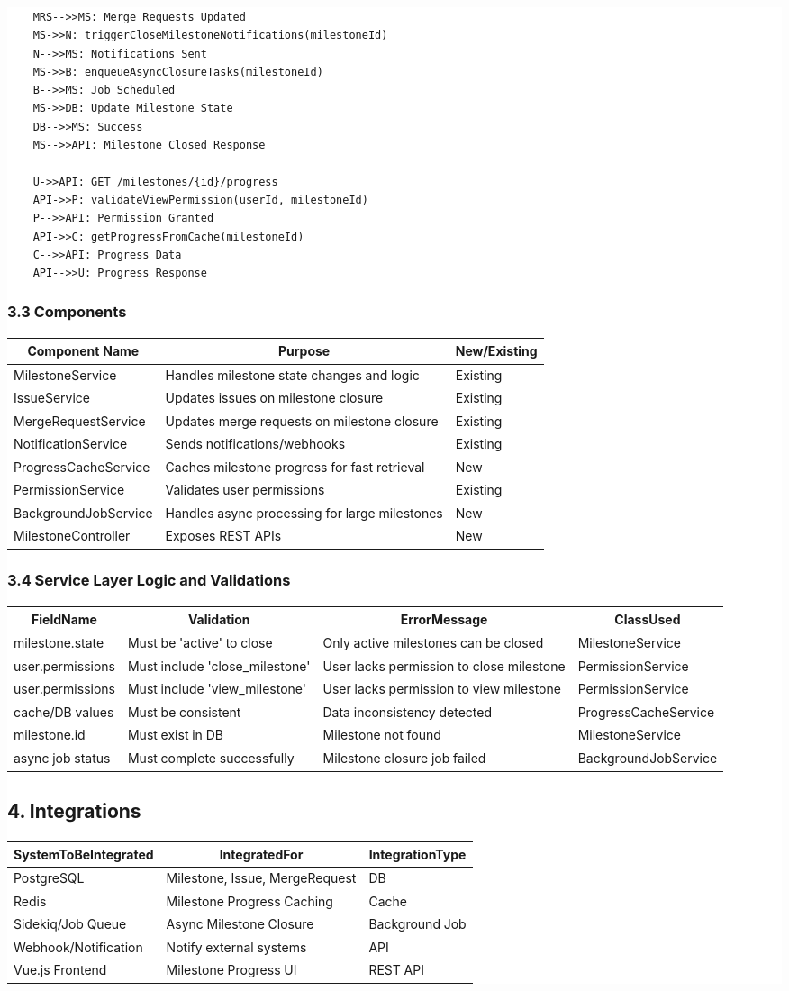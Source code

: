 ```mermaid
    MRS-->>MS: Merge Requests Updated
    MS->>N: triggerCloseMilestoneNotifications(milestoneId)
    N-->>MS: Notifications Sent
    MS->>B: enqueueAsyncClosureTasks(milestoneId)
    B-->>MS: Job Scheduled
    MS->>DB: Update Milestone State
    DB-->>MS: Success
    MS-->>API: Milestone Closed Response

    U->>API: GET /milestones/{id}/progress
    API->>P: validateViewPermission(userId, milestoneId)
    P-->>API: Permission Granted
    API->>C: getProgressFromCache(milestoneId)
    C-->>API: Progress Data
    API-->>U: Progress Response
```

### 3.3 Components
| Component Name         | Purpose                                              | New/Existing |
|-----------------------|------------------------------------------------------|--------------|
| MilestoneService      | Handles milestone state changes and logic            | Existing     |
| IssueService          | Updates issues on milestone closure                  | Existing     |
| MergeRequestService   | Updates merge requests on milestone closure          | Existing     |
| NotificationService   | Sends notifications/webhooks                         | Existing     |
| ProgressCacheService  | Caches milestone progress for fast retrieval         | New          |
| PermissionService     | Validates user permissions                           | Existing     |
| BackgroundJobService  | Handles async processing for large milestones        | New          |
| MilestoneController   | Exposes REST APIs                                    | New          |

### 3.4 Service Layer Logic and Validations
| FieldName        | Validation                                         | ErrorMessage                                 | ClassUsed             |
|------------------|----------------------------------------------------|----------------------------------------------|-----------------------|
| milestone.state  | Must be 'active' to close                          | Only active milestones can be closed          | MilestoneService      |
| user.permissions | Must include 'close_milestone'                     | User lacks permission to close milestone      | PermissionService     |
| user.permissions | Must include 'view_milestone'                      | User lacks permission to view milestone       | PermissionService     |
| cache/DB values  | Must be consistent                                | Data inconsistency detected                   | ProgressCacheService  |
| milestone.id     | Must exist in DB                                  | Milestone not found                           | MilestoneService      |
| async job status | Must complete successfully                         | Milestone closure job failed                  | BackgroundJobService  |

## 4. Integrations
| SystemToBeIntegrated | IntegratedFor                  | IntegrationType |
|---------------------|-------------------------------|-----------------|
| PostgreSQL          | Milestone, Issue, MergeRequest | DB              |
| Redis               | Milestone Progress Caching     | Cache           |
| Sidekiq/Job Queue   | Async Milestone Closure        | Background Job  |
| Webhook/Notification| Notify external systems        | API             |
| Vue.js Frontend     | Milestone Progress UI          | REST API        |
